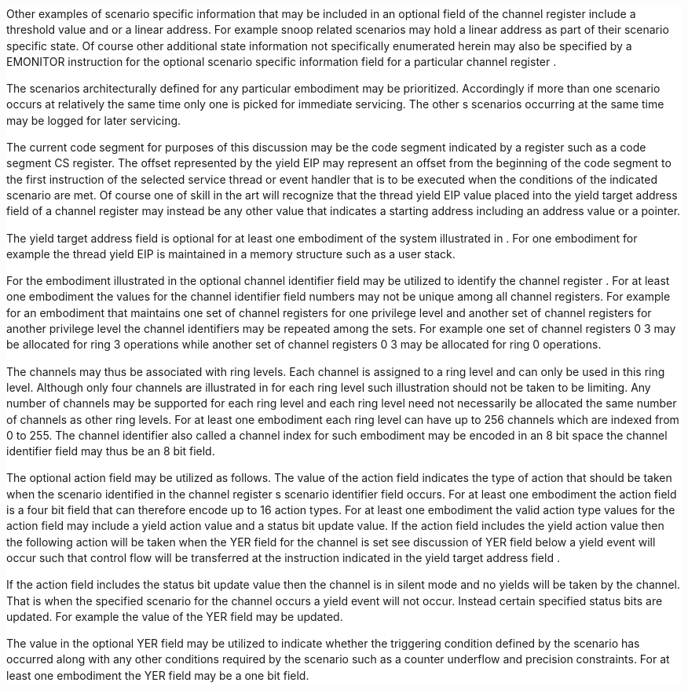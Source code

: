 Other examples of scenario specific information that may be included in an optional field of the channel register include a threshold value and or a linear address. For example snoop related scenarios may hold a linear address as part of their scenario specific state. Of course other additional state information not specifically enumerated herein may also be specified by a EMONITOR instruction for the optional scenario specific information field for a particular channel register .

The scenarios architecturally defined for any particular embodiment may be prioritized. Accordingly if more than one scenario occurs at relatively the same time only one is picked for immediate servicing. The other s scenarios occurring at the same time may be logged for later servicing.

The current code segment for purposes of this discussion may be the code segment indicated by a register such as a code segment CS register. The offset represented by the yield EIP may represent an offset from the beginning of the code segment to the first instruction of the selected service thread or event handler that is to be executed when the conditions of the indicated scenario are met. Of course one of skill in the art will recognize that the thread yield EIP value placed into the yield target address field of a channel register may instead be any other value that indicates a starting address including an address value or a pointer.

The yield target address field is optional for at least one embodiment of the system illustrated in . For one embodiment for example the thread yield EIP is maintained in a memory structure such as a user stack.

For the embodiment illustrated in the optional channel identifier field may be utilized to identify the channel register . For at least one embodiment the values for the channel identifier field numbers may not be unique among all channel registers. For example for an embodiment that maintains one set of channel registers for one privilege level and another set of channel registers for another privilege level the channel identifiers may be repeated among the sets. For example one set of channel registers 0 3 may be allocated for ring 3 operations while another set of channel registers 0 3 may be allocated for ring 0 operations.

The channels may thus be associated with ring levels. Each channel is assigned to a ring level and can only be used in this ring level. Although only four channels are illustrated in for each ring level such illustration should not be taken to be limiting. Any number of channels may be supported for each ring level and each ring level need not necessarily be allocated the same number of channels as other ring levels. For at least one embodiment each ring level can have up to 256 channels which are indexed from 0 to 255. The channel identifier also called a channel index for such embodiment may be encoded in an 8 bit space the channel identifier field may thus be an 8 bit field.

The optional action field may be utilized as follows. The value of the action field indicates the type of action that should be taken when the scenario identified in the channel register s scenario identifier field occurs. For at least one embodiment the action field is a four bit field that can therefore encode up to 16 action types. For at least one embodiment the valid action type values for the action field may include a yield action value and a status bit update value. If the action field includes the yield action value then the following action will be taken when the YER field for the channel is set see discussion of YER field below a yield event will occur such that control flow will be transferred at the instruction indicated in the yield target address field .

If the action field includes the status bit update value then the channel is in silent mode and no yields will be taken by the channel. That is when the specified scenario for the channel occurs a yield event will not occur. Instead certain specified status bits are updated. For example the value of the YER field may be updated.

The value in the optional YER field may be utilized to indicate whether the triggering condition defined by the scenario has occurred along with any other conditions required by the scenario such as a counter underflow and precision constraints. For at least one embodiment the YER field may be a one bit field.
